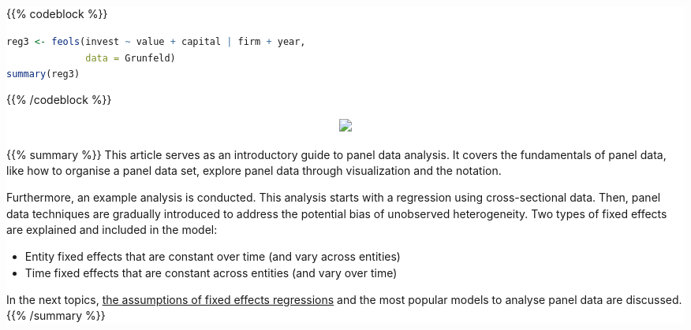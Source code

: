 {{% codeblock %}}

```R
reg3 <- feols(invest ~ value + capital | firm + year,
              data = Grunfeld)
summary(reg3)
```

{{% /codeblock %}}

<p align = "center">
<img src = "../images/paneldatareg3.png" width="700">
</p>

{{% summary %}}
This article serves as an introductory guide to panel data analysis. It covers the fundamentals of panel data, like how to organise a panel data set, explore panel data through visualization and the notation.

Furthermore, an example analysis is conducted. This analysis starts with a regression using cross-sectional data. Then, panel data techniques are gradually introduced to address the potential bias of unobserved heterogeneity. Two types of fixed effects are explained and included in the model:

- Entity fixed effects that are constant over time (and vary across entities)
- Time fixed effects that are constant across entities (and vary over time)

In the next topics, [the assumptions of fixed effects regressions](/fixedeffectsassumptions) and the most popular models to analyse panel data are discussed.
{{% /summary %}}

